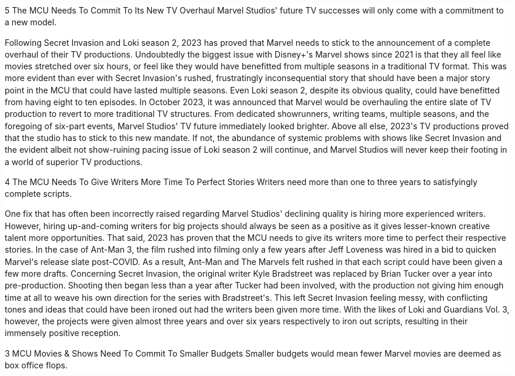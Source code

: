 




 5  The MCU Needs To Commit To Its New TV Overhaul 
Marvel Studios&#39; future TV successes will only come with a commitment to a new model.


 







Following Secret Invasion and Loki season 2, 2023 has proved that Marvel needs to stick to the announcement of a complete overhaul of their TV productions. Undoubtedly the biggest issue with Disney&#43;&#39;s Marvel shows since 2021 is that they all feel like movies stretched over six hours, or feel like they would have benefitted from multiple seasons in a traditional TV format. This was more evident than ever with Secret Invasion&#39;s rushed, frustratingly inconsequential story that should have been a major story point in the MCU that could have lasted multiple seasons. Even Loki season 2, despite its obvious quality, could have benefitted from having eight to ten episodes.
In October 2023, it was announced that Marvel would be overhauling the entire slate of TV production to revert to more traditional TV structures. From dedicated showrunners, writing teams, multiple seasons, and the foregoing of six-part events, Marvel Studios&#39; TV future immediately looked brighter. Above all else, 2023&#39;s TV productions proved that the studio has to stick to this new mandate. If not, the abundance of systemic problems with shows like Secret Invasion and the evident albeit not show-ruining pacing issue of Loki season 2 will continue, and Marvel Studios will never keep their footing in a world of superior TV productions.





 4  The MCU Needs To Give Writers More Time To Perfect Stories 
Writers need more than one to three years to satisfyingly complete scripts.
        

One fix that has often been incorrectly raised regarding Marvel Studios&#39; declining quality is hiring more experienced writers. However, hiring up-and-coming writers for big projects should always be seen as a positive as it gives lesser-known creative talent more opportunities. That said, 2023 has proven that the MCU needs to give its writers more time to perfect their respective stories. In the case of Ant-Man 3, the film rushed into filming only a few years after Jeff Loveness was hired in a bid to quicken Marvel&#39;s release slate post-COVID. As a result, Ant-Man and The Marvels felt rushed in that each script could have been given a few more drafts.
Concerning Secret Invasion, the original writer Kyle Bradstreet was replaced by Brian Tucker over a year into pre-production. Shooting then began less than a year after Tucker had been involved, with the production not giving him enough time at all to weave his own direction for the series with Bradstreet&#39;s. This left Secret Invasion feeling messy, with conflicting tones and ideas that could have been ironed out had the writers been given more time. With the likes of Loki and Guardians Vol. 3, however, the projects were given almost three years and over six years respectively to iron out scripts, resulting in their immensely positive reception.





 3  MCU Movies &amp; Shows Need To Commit To Smaller Budgets 
Smaller budgets would mean fewer Marvel movies are deemed as box office flops.


 
